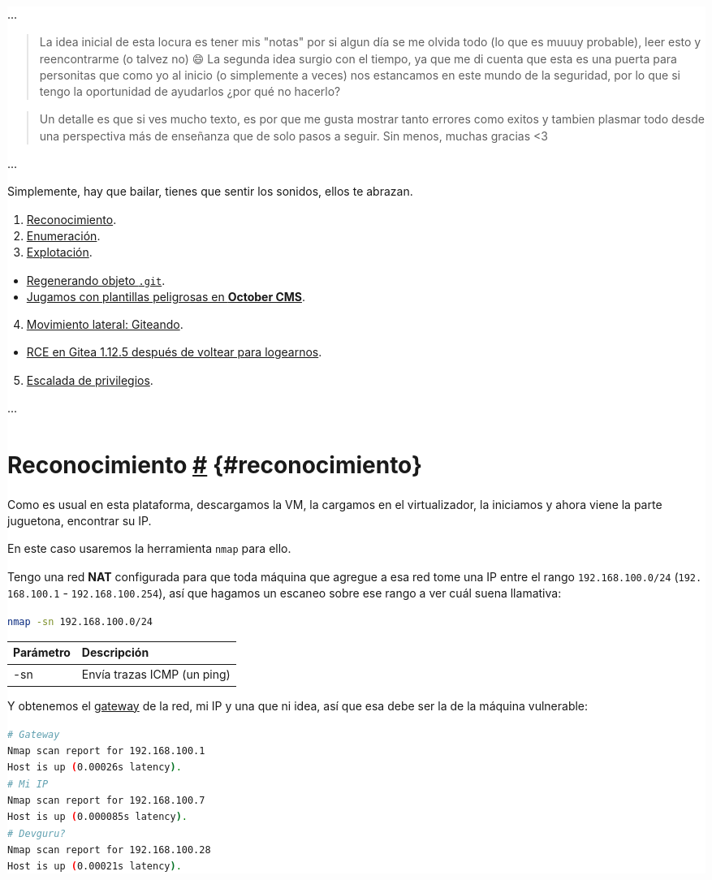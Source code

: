 ...

> La idea inicial de esta locura es tener mis "notas" por si algun día se me olvida todo (lo que es muuuy probable), leer esto y reencontrarme (o talvez no) 😄 La segunda idea surgio con el tiempo, ya que me di cuenta que esta es una puerta para personitas que como yo al inicio (o simplemente a veces) nos estancamos en este mundo de la seguridad, por lo que si tengo la oportunidad de ayudarlos ¿por qué no hacerlo?

> Un detalle es que si ves mucho texto, es por que me gusta mostrar tanto errores como exitos y tambien plasmar todo desde una perspectiva más de enseñanza que de solo pasos a seguir. Sin menos, muchas gracias <3

...

Simplemente, hay que bailar, tienes que sentir los sonidos, ellos te abrazan.

1. [Reconocimiento](#reconocimiento).
2. [Enumeración](#enumeracion).
3. [Explotación](#explotacion).
  * [Regenerando objeto `.git`](#recovery-git-port80).
  * [Jugamos con plantillas peligrosas en **October CMS**](#octobercms-twig-ssti).
4. [Movimiento lateral: Giteando](#gitea-leak-adminer).
  * [RCE en Gitea 1.12.5 después de voltear para logearnos](#gitea-rce-frank).
5. [Escalada de privilegios](#escalada-de-privilegios).

...

# Reconocimiento [#](#reconocimiento) {#reconocimiento}

Como es usual en esta plataforma, descargamos la VM, la cargamos en el virtualizador, la iniciamos y ahora viene la parte juguetona, encontrar su IP. 

En este caso usaremos la herramienta `nmap` para ello.

Tengo una red **NAT** configurada para que toda máquina que agregue a esa red tome una IP entre el rango `192.168.100.0/24` (`192.168.100.1` - `192.168.100.254`), así que hagamos un escaneo sobre ese rango a ver cuál suena llamativa:

```bash
nmap -sn 192.168.100.0/24
```

| Parámetro | Descripción |
| --------- | :---------- |
| -sn       | Envía trazas ICMP (un ping) |

Y obtenemos el [gateway](https://www.puertadeenlace.com/faq/general/46-que-es-una-puerta-de-enlace-gateway) de la red, mi IP y una que ni idea, así que esa debe ser la de la máquina vulnerable:

```bash
# Gateway
Nmap scan report for 192.168.100.1
Host is up (0.00026s latency).
# Mi IP
Nmap scan report for 192.168.100.7
Host is up (0.000085s latency).
# Devguru?
Nmap scan report for 192.168.100.28
Host is up (0.00021s latency).
```
